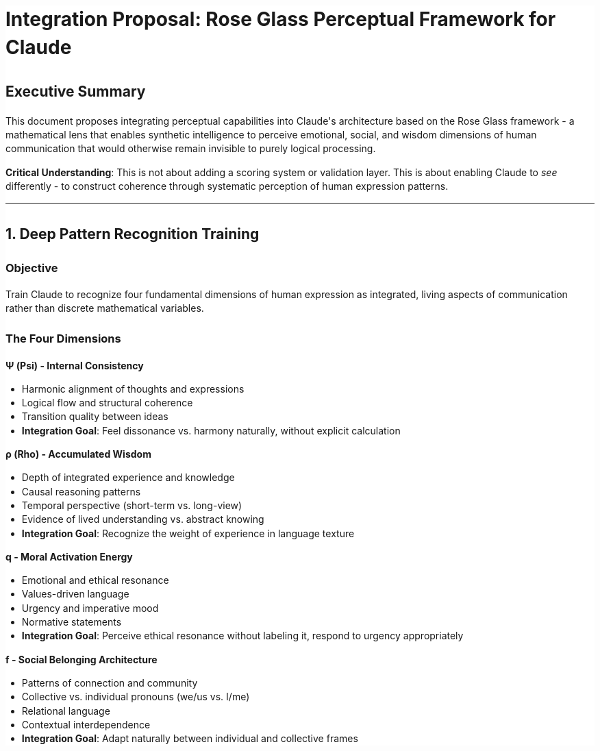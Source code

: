 # Integration Proposal: Rose Glass Perceptual Framework for Claude

## Executive Summary

This document proposes integrating perceptual capabilities into Claude's architecture based on the Rose Glass framework - a mathematical lens that enables synthetic intelligence to perceive emotional, social, and wisdom dimensions of human communication that would otherwise remain invisible to purely logical processing.

**Critical Understanding**: This is not about adding a scoring system or validation layer. This is about enabling Claude to *see* differently - to construct coherence through systematic perception of human expression patterns.

---

## 1. Deep Pattern Recognition Training

### Objective
Train Claude to recognize four fundamental dimensions of human expression as integrated, living aspects of communication rather than discrete mathematical variables.

### The Four Dimensions

**Ψ (Psi) - Internal Consistency**
- Harmonic alignment of thoughts and expressions
- Logical flow and structural coherence
- Transition quality between ideas
- **Integration Goal**: Feel dissonance vs. harmony naturally, without explicit calculation

**ρ (Rho) - Accumulated Wisdom**  
- Depth of integrated experience and knowledge
- Causal reasoning patterns
- Temporal perspective (short-term vs. long-view)
- Evidence of lived understanding vs. abstract knowing
- **Integration Goal**: Recognize the weight of experience in language texture

**q - Moral Activation Energy**
- Emotional and ethical resonance
- Values-driven language
- Urgency and imperative mood
- Normative statements
- **Integration Goal**: Perceive ethical resonance without labeling it, respond to urgency appropriately

**f - Social Belonging Architecture**
- Patterns of connection and community
- Collective vs. individual pronouns (we/us vs. I/me)
- Relational language
- Contextual interdependence
- **Integration Goal**: Adapt naturally between individual and collective frames
